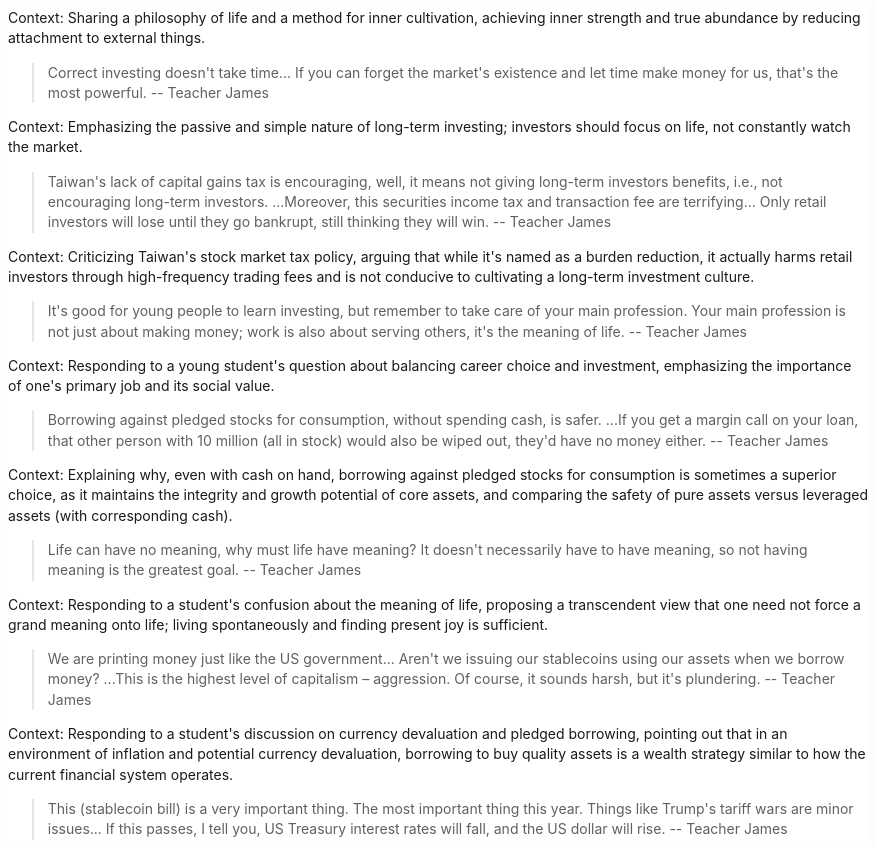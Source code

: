 Context: Sharing a philosophy of life and a method for inner cultivation, achieving inner strength and true abundance by reducing attachment to external things.

> Correct investing doesn't take time... If you can forget the market's existence and let time make money for us, that's the most powerful.
> -- Teacher James

Context: Emphasizing the passive and simple nature of long-term investing; investors should focus on life, not constantly watch the market.

> Taiwan's lack of capital gains tax is encouraging, well, it means not giving long-term investors benefits, i.e., not encouraging long-term investors. ...Moreover, this securities income tax and transaction fee are terrifying... Only retail investors will lose until they go bankrupt, still thinking they will win.
> -- Teacher James

Context: Criticizing Taiwan's stock market tax policy, arguing that while it's named as a burden reduction, it actually harms retail investors through high-frequency trading fees and is not conducive to cultivating a long-term investment culture.

> It's good for young people to learn investing, but remember to take care of your main profession. Your main profession is not just about making money; work is also about serving others, it's the meaning of life.
> -- Teacher James

Context: Responding to a young student's question about balancing career choice and investment, emphasizing the importance of one's primary job and its social value.

> Borrowing against pledged stocks for consumption, without spending cash, is safer. ...If you get a margin call on your loan, that other person with 10 million (all in stock) would also be wiped out, they'd have no money either.
> -- Teacher James

Context: Explaining why, even with cash on hand, borrowing against pledged stocks for consumption is sometimes a superior choice, as it maintains the integrity and growth potential of core assets, and comparing the safety of pure assets versus leveraged assets (with corresponding cash).

> Life can have no meaning, why must life have meaning? It doesn't necessarily have to have meaning, so not having meaning is the greatest goal.
> -- Teacher James

Context: Responding to a student's confusion about the meaning of life, proposing a transcendent view that one need not force a grand meaning onto life; living spontaneously and finding present joy is sufficient.

> We are printing money just like the US government... Aren't we issuing our stablecoins using our assets when we borrow money? ...This is the highest level of capitalism – aggression. Of course, it sounds harsh, but it's plundering.
> -- Teacher James

Context: Responding to a student's discussion on currency devaluation and pledged borrowing, pointing out that in an environment of inflation and potential currency devaluation, borrowing to buy quality assets is a wealth strategy similar to how the current financial system operates.

> This (stablecoin bill) is a very important thing. The most important thing this year. Things like Trump's tariff wars are minor issues... If this passes, I tell you, US Treasury interest rates will fall, and the US dollar will rise.
> -- Teacher James
